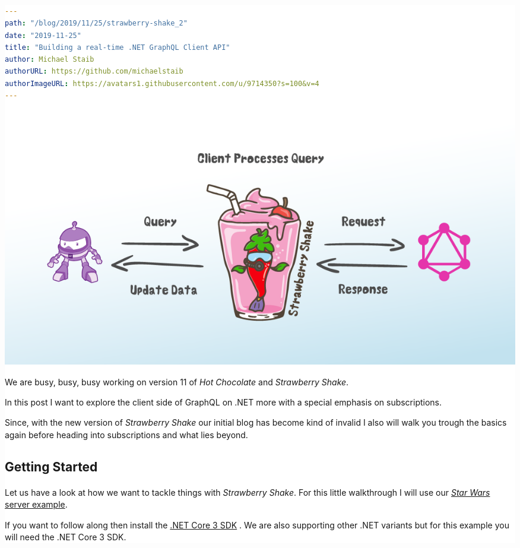 ```yaml
---
path: "/blog/2019/11/25/strawberry-shake_2"
date: "2019-11-25"
title: "Building a real-time .NET GraphQL Client API"
author: Michael Staib
authorURL: https://github.com/michaelstaib
authorImageURL: https://avatars1.githubusercontent.com/u/9714350?s=100&v=4
---
```


![Strawberry Shake](../images/blog/strawberry-shake-banner.png)

We are busy, busy, busy working on version 11 of _Hot Chocolate_ and _Strawberry Shake_.

In this post I want to explore the client side of GraphQL on .NET more with a special emphasis on subscriptions.

Since, with the new version of _Strawberry Shake_ our initial blog has become kind of invalid I also will walk you trough the basics again before heading into subscriptions and what lies beyond.

## Getting Started

Let us have a look at how we want to tackle things with _Strawberry Shake_. For this little walkthrough I will use our [_Star Wars_ server example](https://github.com/ChilliCream/hotchocolate/tree/master/examples/AspNetCore.StarWars).

If you want to follow along then install the [.NET Core 3 SDK](https://dotnet.microsoft.com/download/dotnet-core/3.0) . We are also supporting other .NET variants but for this example you will need the .NET Core 3 SDK.
